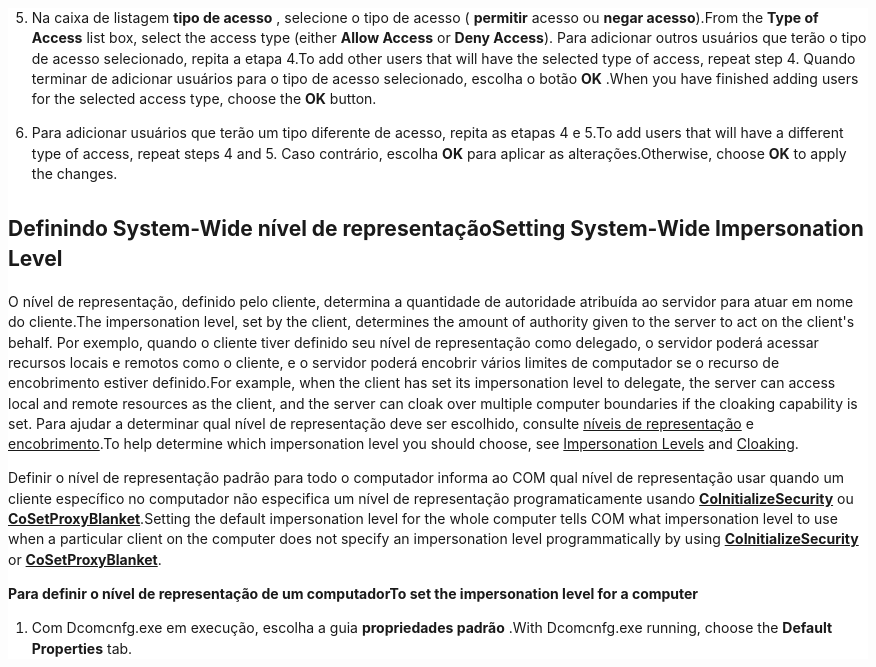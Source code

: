 5.  <span data-ttu-id="48496-168">Na caixa de listagem **tipo de acesso** , selecione o tipo de acesso ( **permitir** acesso ou **negar acesso**).</span><span class="sxs-lookup"><span data-stu-id="48496-168">From the **Type of Access** list box, select the access type (either **Allow Access** or **Deny Access**).</span></span> <span data-ttu-id="48496-169">Para adicionar outros usuários que terão o tipo de acesso selecionado, repita a etapa 4.</span><span class="sxs-lookup"><span data-stu-id="48496-169">To add other users that will have the selected type of access, repeat step 4.</span></span> <span data-ttu-id="48496-170">Quando terminar de adicionar usuários para o tipo de acesso selecionado, escolha o botão **OK** .</span><span class="sxs-lookup"><span data-stu-id="48496-170">When you have finished adding users for the selected access type, choose the **OK** button.</span></span>

6.  <span data-ttu-id="48496-171">Para adicionar usuários que terão um tipo diferente de acesso, repita as etapas 4 e 5.</span><span class="sxs-lookup"><span data-stu-id="48496-171">To add users that will have a different type of access, repeat steps 4 and 5.</span></span> <span data-ttu-id="48496-172">Caso contrário, escolha **OK** para aplicar as alterações.</span><span class="sxs-lookup"><span data-stu-id="48496-172">Otherwise, choose **OK** to apply the changes.</span></span>

## <a name="setting-system-wide-impersonation-level"></a><span data-ttu-id="48496-173">Definindo System-Wide nível de representação</span><span class="sxs-lookup"><span data-stu-id="48496-173">Setting System-Wide Impersonation Level</span></span>

<span data-ttu-id="48496-174">O nível de representação, definido pelo cliente, determina a quantidade de autoridade atribuída ao servidor para atuar em nome do cliente.</span><span class="sxs-lookup"><span data-stu-id="48496-174">The impersonation level, set by the client, determines the amount of authority given to the server to act on the client's behalf.</span></span> <span data-ttu-id="48496-175">Por exemplo, quando o cliente tiver definido seu nível de representação como delegado, o servidor poderá acessar recursos locais e remotos como o cliente, e o servidor poderá encobrir vários limites de computador se o recurso de encobrimento estiver definido.</span><span class="sxs-lookup"><span data-stu-id="48496-175">For example, when the client has set its impersonation level to delegate, the server can access local and remote resources as the client, and the server can cloak over multiple computer boundaries if the cloaking capability is set.</span></span> <span data-ttu-id="48496-176">Para ajudar a determinar qual nível de representação deve ser escolhido, consulte [níveis de representação](impersonation-levels.md) e [encobrimento](cloaking.md).</span><span class="sxs-lookup"><span data-stu-id="48496-176">To help determine which impersonation level you should choose, see [Impersonation Levels](impersonation-levels.md) and [Cloaking](cloaking.md).</span></span>

<span data-ttu-id="48496-177">Definir o nível de representação padrão para todo o computador informa ao COM qual nível de representação usar quando um cliente específico no computador não especifica um nível de representação programaticamente usando [**CoInitializeSecurity**](/windows/desktop/api/combaseapi/nf-combaseapi-coinitializesecurity) ou [**CoSetProxyBlanket**](/windows/desktop/api/combaseapi/nf-combaseapi-cosetproxyblanket).</span><span class="sxs-lookup"><span data-stu-id="48496-177">Setting the default impersonation level for the whole computer tells COM what impersonation level to use when a particular client on the computer does not specify an impersonation level programmatically by using [**CoInitializeSecurity**](/windows/desktop/api/combaseapi/nf-combaseapi-coinitializesecurity) or [**CoSetProxyBlanket**](/windows/desktop/api/combaseapi/nf-combaseapi-cosetproxyblanket).</span></span>

<span data-ttu-id="48496-178">**Para definir o nível de representação de um computador**</span><span class="sxs-lookup"><span data-stu-id="48496-178">**To set the impersonation level for a computer**</span></span>

1.  <span data-ttu-id="48496-179">Com Dcomcnfg.exe em execução, escolha a guia **propriedades padrão** .</span><span class="sxs-lookup"><span data-stu-id="48496-179">With Dcomcnfg.exe running, choose the **Default Properties** tab.</span></span>
